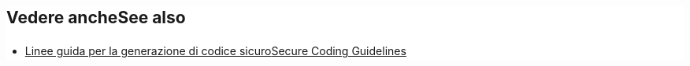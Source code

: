 ## <a name="see-also"></a><span data-ttu-id="ace4e-186">Vedere anche</span><span class="sxs-lookup"><span data-stu-id="ace4e-186">See also</span></span>

- [<span data-ttu-id="ace4e-187">Linee guida per la generazione di codice sicuro</span><span class="sxs-lookup"><span data-stu-id="ace4e-187">Secure Coding Guidelines</span></span>](../../../standard/security/secure-coding-guidelines.md)
